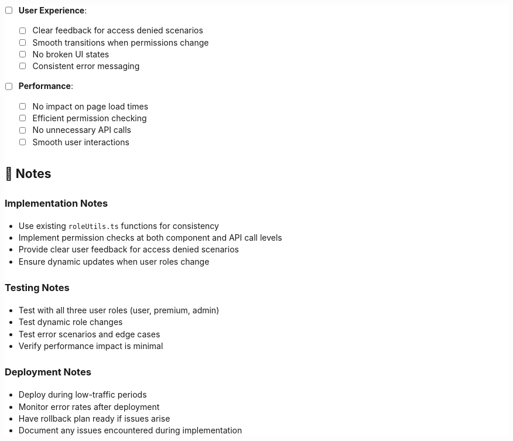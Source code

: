 - [ ] **User Experience**:

  - [ ] Clear feedback for access denied scenarios
  - [ ] Smooth transitions when permissions change
  - [ ] No broken UI states
  - [ ] Consistent error messaging

- [ ] **Performance**:
  - [ ] No impact on page load times
  - [ ] Efficient permission checking
  - [ ] No unnecessary API calls
  - [ ] Smooth user interactions

## **📝 Notes**

### **Implementation Notes**

- Use existing `roleUtils.ts` functions for consistency
- Implement permission checks at both component and API call levels
- Provide clear user feedback for access denied scenarios
- Ensure dynamic updates when user roles change

### **Testing Notes**

- Test with all three user roles (user, premium, admin)
- Test dynamic role changes
- Test error scenarios and edge cases
- Verify performance impact is minimal

### **Deployment Notes**

- Deploy during low-traffic periods
- Monitor error rates after deployment
- Have rollback plan ready if issues arise
- Document any issues encountered during implementation
